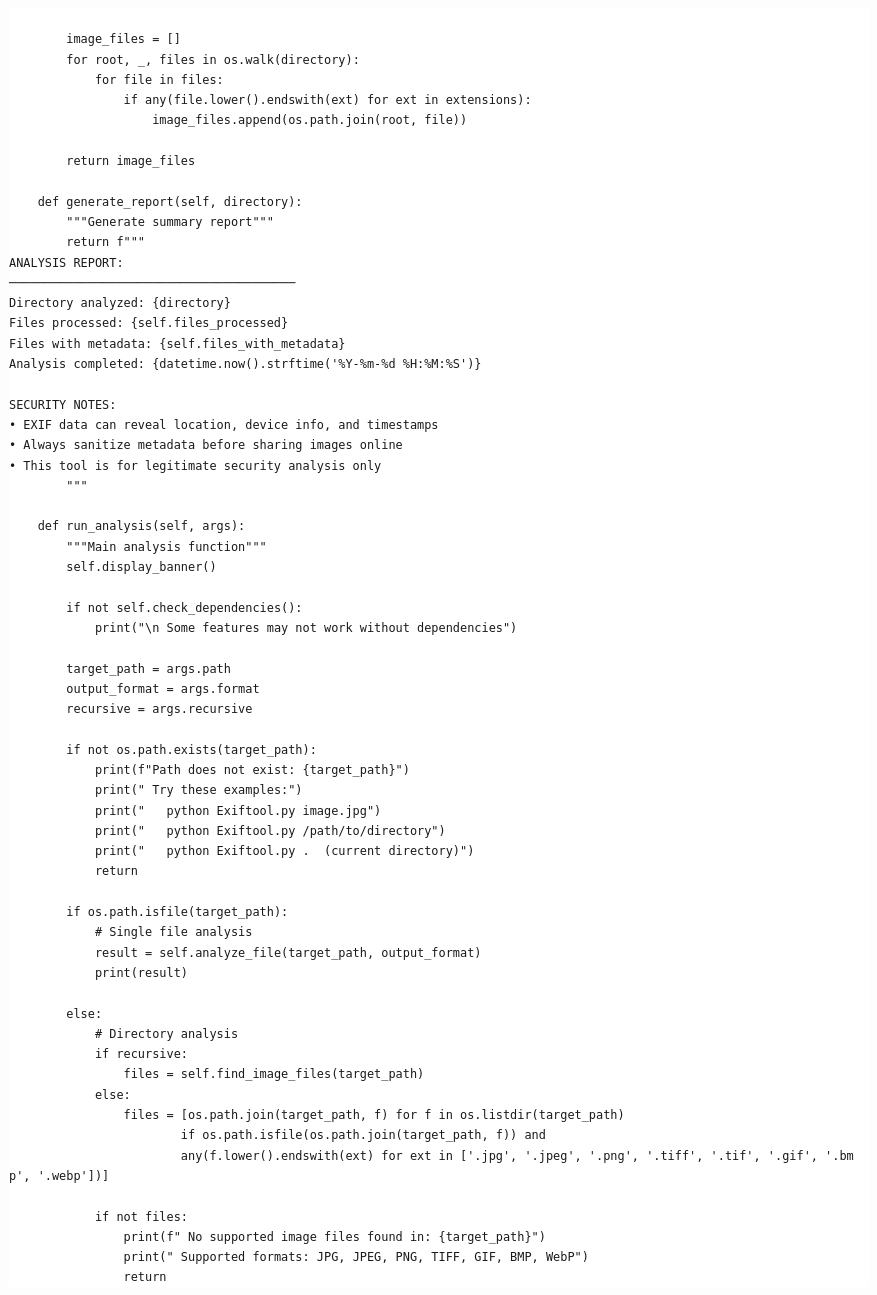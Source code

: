 ````
        
        image_files = []
        for root, _, files in os.walk(directory):
            for file in files:
                if any(file.lower().endswith(ext) for ext in extensions):
                    image_files.append(os.path.join(root, file))
        
        return image_files
    
    def generate_report(self, directory):
        """Generate summary report"""
        return f"""
ANALYSIS REPORT:
────────────────────────────────────────
Directory analyzed: {directory}
Files processed: {self.files_processed}
Files with metadata: {self.files_with_metadata}
Analysis completed: {datetime.now().strftime('%Y-%m-%d %H:%M:%S')}

SECURITY NOTES:
• EXIF data can reveal location, device info, and timestamps
• Always sanitize metadata before sharing images online
• This tool is for legitimate security analysis only
        """
    
    def run_analysis(self, args):
        """Main analysis function"""
        self.display_banner()
        
        if not self.check_dependencies():
            print("\n Some features may not work without dependencies")
        
        target_path = args.path
        output_format = args.format
        recursive = args.recursive
        
        if not os.path.exists(target_path):
            print(f"Path does not exist: {target_path}")
            print(" Try these examples:")
            print("   python Exiftool.py image.jpg")
            print("   python Exiftool.py /path/to/directory")
            print("   python Exiftool.py .  (current directory)")
            return
        
        if os.path.isfile(target_path):
            # Single file analysis
            result = self.analyze_file(target_path, output_format)
            print(result)
            
        else:
            # Directory analysis
            if recursive:
                files = self.find_image_files(target_path)
            else:
                files = [os.path.join(target_path, f) for f in os.listdir(target_path) 
                        if os.path.isfile(os.path.join(target_path, f)) and 
                        any(f.lower().endswith(ext) for ext in ['.jpg', '.jpeg', '.png', '.tiff', '.tif', '.gif', '.bmp', '.webp'])]
            
            if not files:
                print(f" No supported image files found in: {target_path}")
                print(" Supported formats: JPG, JPEG, PNG, TIFF, GIF, BMP, WebP")
                return
````